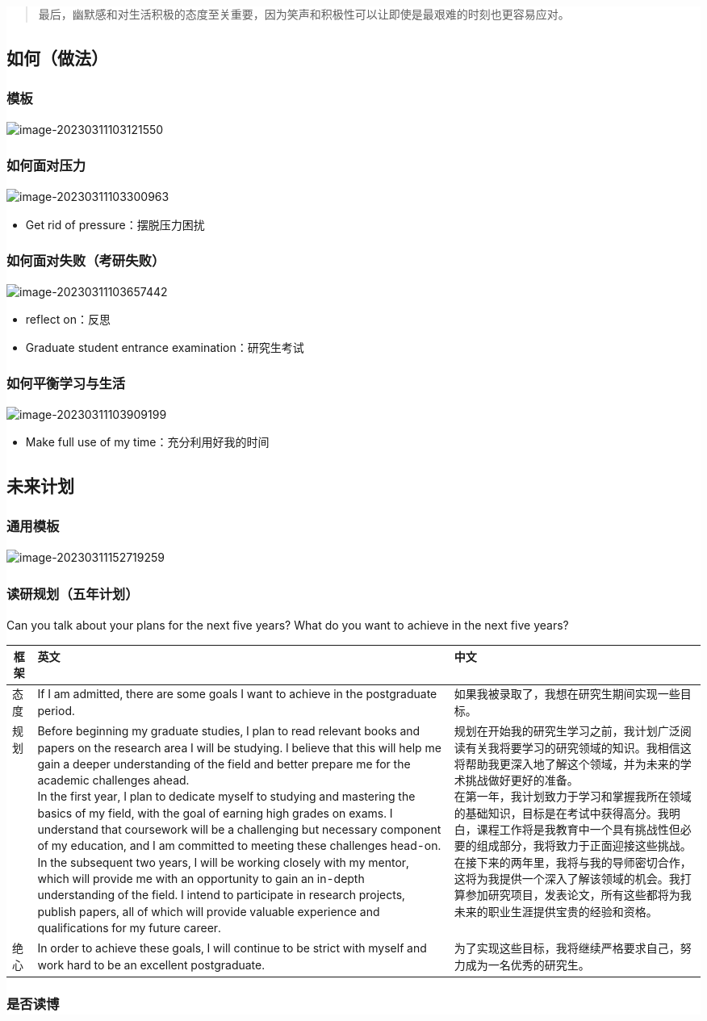 >
> 最后，幽默感和对生活积极的态度至关重要，因为笑声和积极性可以让即使是最艰难的时刻也更容易应对。

## 如何（做法）

### 模板

![image-20230311103121550](https://typora-md-bucket.oss-cn-beijing.aliyuncs.com/image-20230311103121550.png)

### 如何面对压力

![image-20230311103300963](https://typora-md-bucket.oss-cn-beijing.aliyuncs.com/image-20230311103300963.png)

- Get rid of pressure：摆脱压力困扰

### 如何面对失败（考研失败）

![image-20230311103657442](https://typora-md-bucket.oss-cn-beijing.aliyuncs.com/image-20230311103657442.png)

- reflect on：反思

- Graduate student entrance examination：研究生考试

### 如何平衡学习与生活

![image-20230311103909199](https://typora-md-bucket.oss-cn-beijing.aliyuncs.com/image-20230311103909199.png)

- Make full use of my time：充分利用好我的时间



## 未来计划

### 通用模板

![image-20230311152719259](https://typora-md-bucket.oss-cn-beijing.aliyuncs.com/image-20230311152719259.png)

### 读研规划（五年计划）

Can you talk about your plans for the next five years?
What do you want to achieve in the next five years?

| 框架 | 英文                                                         | 中文                                                         |
| ---- | :----------------------------------------------------------- | :----------------------------------------------------------- |
| 态度 | If I am admitted, there are some goals I want to achieve in the postgraduate period. | 如果我被录取了，我想在研究生期间实现一些目标。               |
| 规划 | Before beginning my graduate studies, I plan to read relevant books and papers on the research area I will be studying. I believe that this will help me gain a deeper understanding of the field and better prepare me for the academic challenges ahead.<br />         In the first year, I plan to dedicate myself to studying and mastering the basics of my field, with the goal of earning high grades on exams. I understand that coursework will be a challenging but necessary component of my education, and I am committed to meeting these challenges head-on.<br />         In the subsequent two years, I will be working closely with my mentor, which will provide me with an opportunity to gain an in-depth understanding of the field. I intend to participate in research projects, publish papers, all of which will provide valuable experience and qualifications for my future career. | 规划在开始我的研究生学习之前，我计划广泛阅读有关我将要学习的研究领域的知识。我相信这将帮助我更深入地了解这个领域，并为未来的学术挑战做好更好的准备。<br />在第一年，我计划致力于学习和掌握我所在领域的基础知识，目标是在考试中获得高分。我明白，课程工作将是我教育中一个具有挑战性但必要的组成部分，我将致力于正面迎接这些挑战。<br />在接下来的两年里，我将与我的导师密切合作，这将为我提供一个深入了解该领域的机会。我打算参加研究项目，发表论文，所有这些都将为我未来的职业生涯提供宝贵的经验和资格。 |
| 绝心 | In order to achieve these goals, I will continue to be strict with myself and work hard to be an excellent postgraduate. | 为了实现这些目标，我将继续严格要求自己，努力成为一名优秀的研究生。 |

### 是否读博

